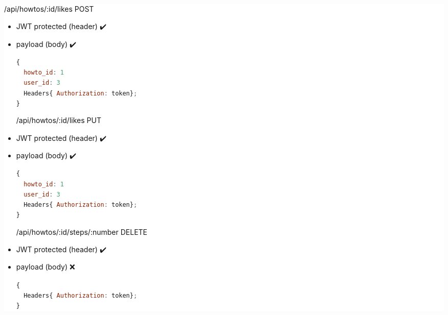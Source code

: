   /api/howtos/:id/likes
  POST

- JWT protected (header) :heavy_check_mark:
- payload (body) :heavy_check_mark:

  ```javascript
  {
    howto_id: 1
    user_id: 3
    Headers{ Authorization: token};
  }
  ```

  /api/howtos/:id/likes
  PUT

- JWT protected (header) :heavy_check_mark:
- payload (body) :heavy_check_mark:

  ```javascript
  {
    howto_id: 1
    user_id: 3
    Headers{ Authorization: token};
  }
  ```

  /api/howtos/:id/steps/:number
  DELETE

- JWT protected (header) :heavy_check_mark:
- payload (body) :x:

  ```javascript
  {
    Headers{ Authorization: token};
  }
  ```

